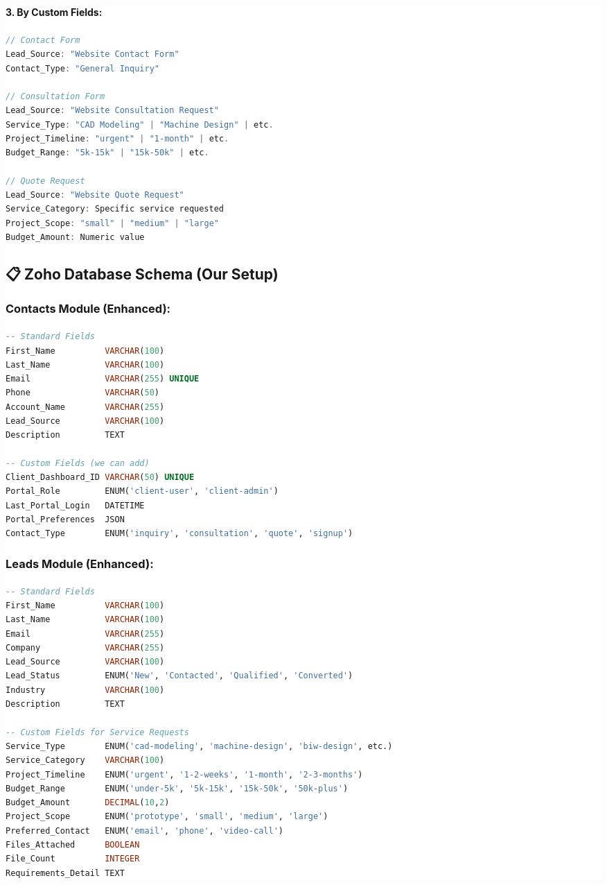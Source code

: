 #### **3. By Custom Fields:**
```typescript
// Contact Form
Lead_Source: "Website Contact Form"
Contact_Type: "General Inquiry"

// Consultation Form  
Lead_Source: "Website Consultation Request"
Service_Type: "CAD Modeling" | "Machine Design" | etc.
Project_Timeline: "urgent" | "1-month" | etc.
Budget_Range: "5k-15k" | "15k-50k" | etc.

// Quote Request
Lead_Source: "Website Quote Request"
Service_Category: Specific service requested
Project_Scope: "small" | "medium" | "large"
Budget_Amount: Numeric value
```

## 📋 **Zoho Database Schema (Our Setup)**

### **Contacts Module (Enhanced):**
```sql
-- Standard Fields
First_Name          VARCHAR(100)
Last_Name           VARCHAR(100)  
Email               VARCHAR(255) UNIQUE
Phone               VARCHAR(50)
Account_Name        VARCHAR(255)
Lead_Source         VARCHAR(100)
Description         TEXT

-- Custom Fields (we can add)
Client_Dashboard_ID VARCHAR(50) UNIQUE
Portal_Role         ENUM('client-user', 'client-admin')
Last_Portal_Login   DATETIME
Portal_Preferences  JSON
Contact_Type        ENUM('inquiry', 'consultation', 'quote', 'signup')
```

### **Leads Module (Enhanced):**
```sql
-- Standard Fields
First_Name          VARCHAR(100)
Last_Name           VARCHAR(100)
Email               VARCHAR(255)
Company             VARCHAR(255)
Lead_Source         VARCHAR(100)
Lead_Status         ENUM('New', 'Contacted', 'Qualified', 'Converted')
Industry            VARCHAR(100)
Description         TEXT

-- Custom Fields for Service Requests
Service_Type        ENUM('cad-modeling', 'machine-design', 'biw-design', etc.)
Service_Category    VARCHAR(100)
Project_Timeline    ENUM('urgent', '1-2-weeks', '1-month', '2-3-months')
Budget_Range        ENUM('under-5k', '5k-15k', '15k-50k', '50k-plus')
Budget_Amount       DECIMAL(10,2)
Project_Scope       ENUM('prototype', 'small', 'medium', 'large')
Preferred_Contact   ENUM('email', 'phone', 'video-call')
Files_Attached      BOOLEAN
File_Count          INTEGER
Requirements_Detail TEXT
```